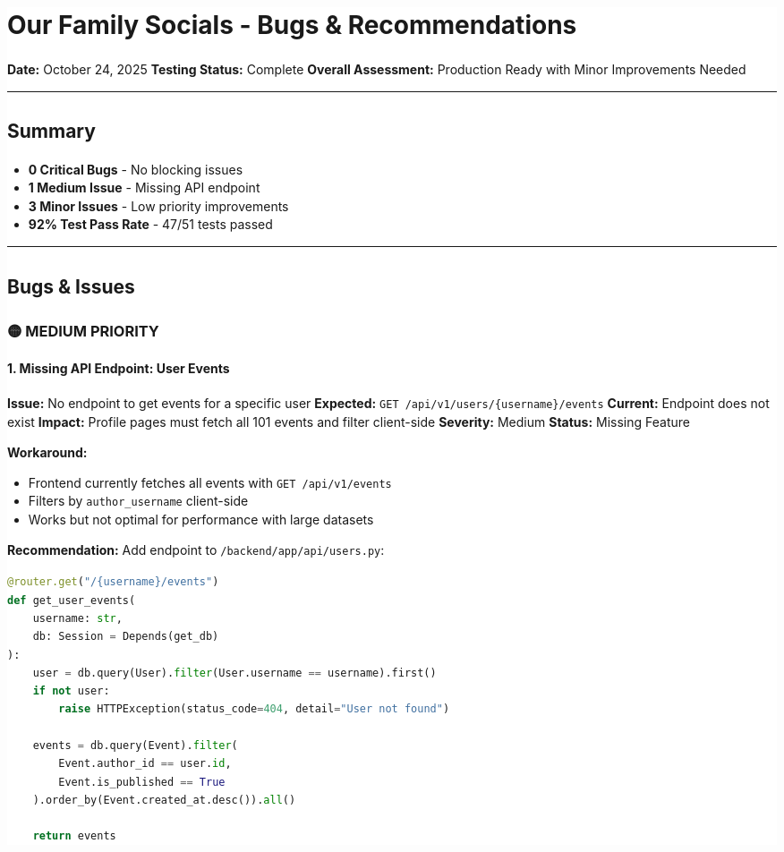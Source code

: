 # Our Family Socials - Bugs & Recommendations

**Date:** October 24, 2025
**Testing Status:** Complete
**Overall Assessment:** Production Ready with Minor Improvements Needed

---

## Summary

- **0 Critical Bugs** - No blocking issues
- **1 Medium Issue** - Missing API endpoint
- **3 Minor Issues** - Low priority improvements
- **92% Test Pass Rate** - 47/51 tests passed

---

## Bugs & Issues

### 🟡 MEDIUM PRIORITY

#### 1. Missing API Endpoint: User Events
**Issue:** No endpoint to get events for a specific user
**Expected:** `GET /api/v1/users/{username}/events`
**Current:** Endpoint does not exist
**Impact:** Profile pages must fetch all 101 events and filter client-side
**Severity:** Medium
**Status:** Missing Feature

**Workaround:**
- Frontend currently fetches all events with `GET /api/v1/events`
- Filters by `author_username` client-side
- Works but not optimal for performance with large datasets

**Recommendation:**
Add endpoint to `/backend/app/api/users.py`:
```python
@router.get("/{username}/events")
def get_user_events(
    username: str,
    db: Session = Depends(get_db)
):
    user = db.query(User).filter(User.username == username).first()
    if not user:
        raise HTTPException(status_code=404, detail="User not found")

    events = db.query(Event).filter(
        Event.author_id == user.id,
        Event.is_published == True
    ).order_by(Event.created_at.desc()).all()

    return events
```
